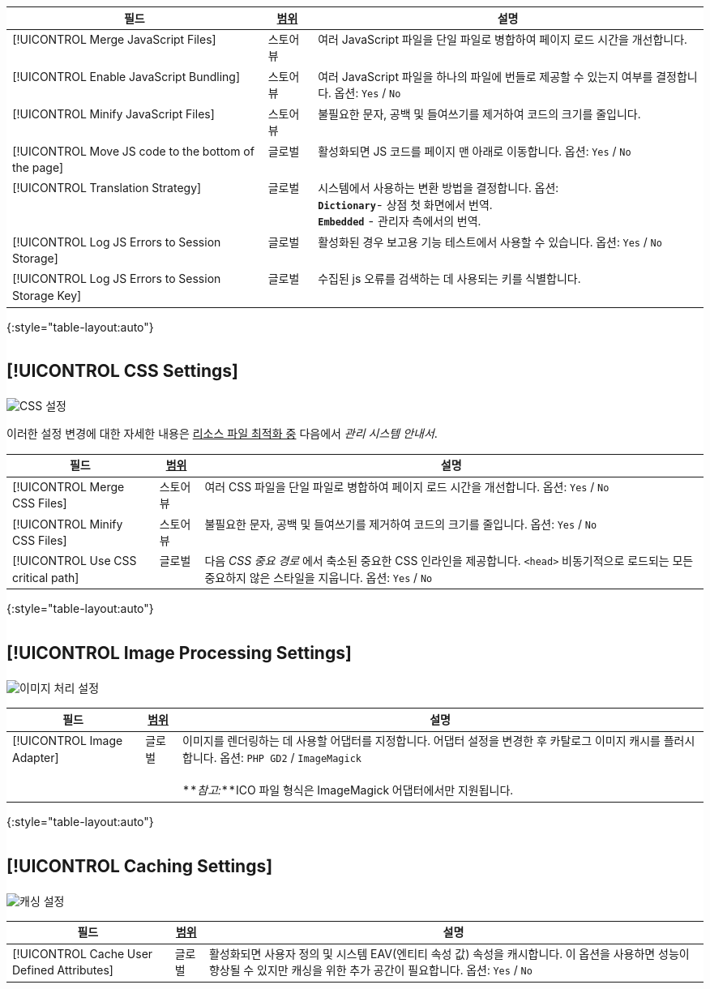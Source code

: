 | 필드 | [범위](../../getting-started/websites-stores-views.md#scope-settings) | 설명 |
|--- |--- |--- |
| [!UICONTROL Merge JavaScript Files] | 스토어 뷰 | 여러 JavaScript 파일을 단일 파일로 병합하여 페이지 로드 시간을 개선합니다. |
| [!UICONTROL Enable JavaScript Bundling] | 스토어 뷰 | 여러 JavaScript 파일을 하나의 파일에 번들로 제공할 수 있는지 여부를 결정합니다. 옵션: `Yes` / `No` |
| [!UICONTROL Minify JavaScript Files] | 스토어 뷰 | 불필요한 문자, 공백 및 들여쓰기를 제거하여 코드의 크기를 줄입니다. |
| [!UICONTROL Move JS code to the bottom of the page] | 글로벌 | 활성화되면 JS 코드를 페이지 맨 아래로 이동합니다. 옵션: `Yes` / `No` |
| [!UICONTROL Translation Strategy] | 글로벌 | 시스템에서 사용하는 변환 방법을 결정합니다. 옵션: <br/>**`Dictionary`**- 상점 첫 화면에서 번역.<br/>**`Embedded`** - 관리자 측에서의 번역. |
| [!UICONTROL Log JS Errors to Session Storage] | 글로벌 | 활성화된 경우 보고용 기능 테스트에서 사용할 수 있습니다. 옵션: `Yes` / `No` |
| [!UICONTROL Log JS Errors to Session Storage Key] | 글로벌 | 수집된 js 오류를 검색하는 데 사용되는 키를 식별합니다. |

{:style=&quot;table-layout:auto&quot;}

## [!UICONTROL CSS Settings]

![CSS 설정](./assets/developer-css-settings.png)

이러한 설정 변경에 대한 자세한 내용은 [리소스 파일 최적화 중](../../systems/developer-tools.md#optimizing-resource-files) 다음에서 _관리 시스템 안내서_.

| 필드 | [범위](../../getting-started/websites-stores-views.md#scope-settings) | 설명 |
|--- |--- |--- |
| [!UICONTROL Merge CSS Files] | 스토어 뷰 | 여러 CSS 파일을 단일 파일로 병합하여 페이지 로드 시간을 개선합니다. 옵션: `Yes` / `No` |
| [!UICONTROL Minify CSS Files] | 스토어 뷰 | 불필요한 문자, 공백 및 들여쓰기를 제거하여 코드의 크기를 줄입니다. 옵션: `Yes` / `No` |
| [!UICONTROL Use CSS critical path] | 글로벌 | 다음 _CSS 중요 경로_ 에서 축소된 중요한 CSS 인라인을 제공합니다. `<head>` 비동기적으로 로드되는 모든 중요하지 않은 스타일을 지웁니다. 옵션: `Yes` / `No` |

{:style=&quot;table-layout:auto&quot;}

## [!UICONTROL Image Processing Settings]

![이미지 처리 설정](./assets/developer-image-processing-settings.png)

| 필드 | [범위](../../getting-started/websites-stores-views.md#scope-settings) | 설명 |
|--- |--- |--- |
| [!UICONTROL Image Adapter] | 글로벌 | 이미지를 렌더링하는 데 사용할 어댑터를 지정합니다. 어댑터 설정을 변경한 후 카탈로그 이미지 캐시를 플러시합니다. 옵션: `PHP GD2` / `ImageMagick` <br/><br/>**_참고:_**ICO 파일 형식은 ImageMagick 어댑터에서만 지원됩니다. |

{:style=&quot;table-layout:auto&quot;}

## [!UICONTROL Caching Settings]

![캐싱 설정](./assets/developer-cache-settings.png)

| 필드 | [범위](../../getting-started/websites-stores-views.md#scope-settings) | 설명 |
|--- |--- |--- |
| [!UICONTROL Cache User Defined Attributes] | 글로벌 | 활성화되면 사용자 정의 및 시스템 EAV(엔티티 속성 값) 속성을 캐시합니다. 이 옵션을 사용하면 성능이 향상될 수 있지만 캐싱을 위한 추가 공간이 필요합니다. 옵션: `Yes` / `No` |
